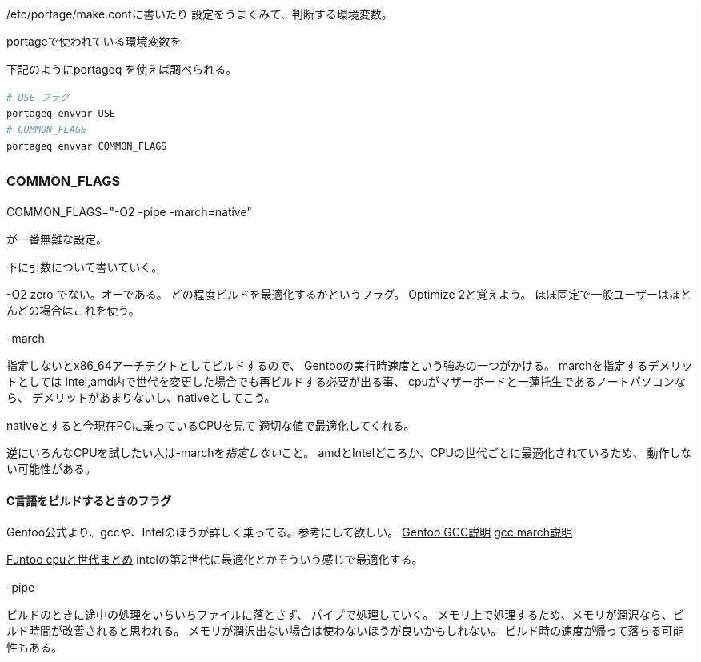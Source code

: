 /etc/portage/make.confに書いたり
設定をうまくみて、判断する環境変数。

portageで使われている環境変数を

下記のようにportageq を使えば調べられる。

```bash
# USE フラグ
portageq envvar USE
# COMMON_FLAGS
portageq envvar COMMON_FLAGS
```

### COMMON_FLAGS

COMMON_FLAGS="-O2 -pipe -march=native"

が一番無難な設定。

下に引数について書いていく。

-O2
zero でない。オーである。
どの程度ビルドを最適化するかというフラグ。
Optimize 2と覚えよう。
ほぼ固定で一般ユーザーはほとんどの場合はこれを使う。

-march

指定しないとx86_64アーチテクトとしてビルドするので、
Gentooの実行時速度という強みの一つがかける。
marchを指定するデメリットとしては
Intel,amd内で世代を変更した場合でも再ビルドする必要が出る事、
cpuがマザーボードと一蓮托生であるノートパソコンなら、
デメリットがあまりないし、nativeとしてこう。

nativeとすると今現在PCに乗っているCPUを見て
適切な値で最適化してくれる。

逆にいろんなCPUを試したい人は-marchを*指定しない*こと。
amdとIntelどころか、CPUの世代ごとに最適化されているため、
動作しない可能性がある。

#### C言語をビルドするときのフラグ

Gentoo公式より、gccや、Intelのほうが詳しく乗ってる。参考にして欲しい。
[Gentoo GCC説明](https://wiki.gentoo.org/wiki/GCC_optimization/ja)
[gcc march説明](https://gcc.gnu.org/onlinedocs/gcc/x86-Options.html)

[Funtoo cpuと世代まとめ](https://www.funtoo.org/Funtoo_CPU_Database)
intelの第2世代に最適化とかそういう感じで最適化する。

-pipe

ビルドのときに途中の処理をいちいちファイルに落とさず、
パイプで処理していく。
メモリ上で処理するため、メモリが潤沢なら、ビルド時間が改善されると思われる。
メモリが潤沢出ない場合は使わないほうが良いかもしれない。
ビルド時の速度が帰って落ちる可能性もある。

